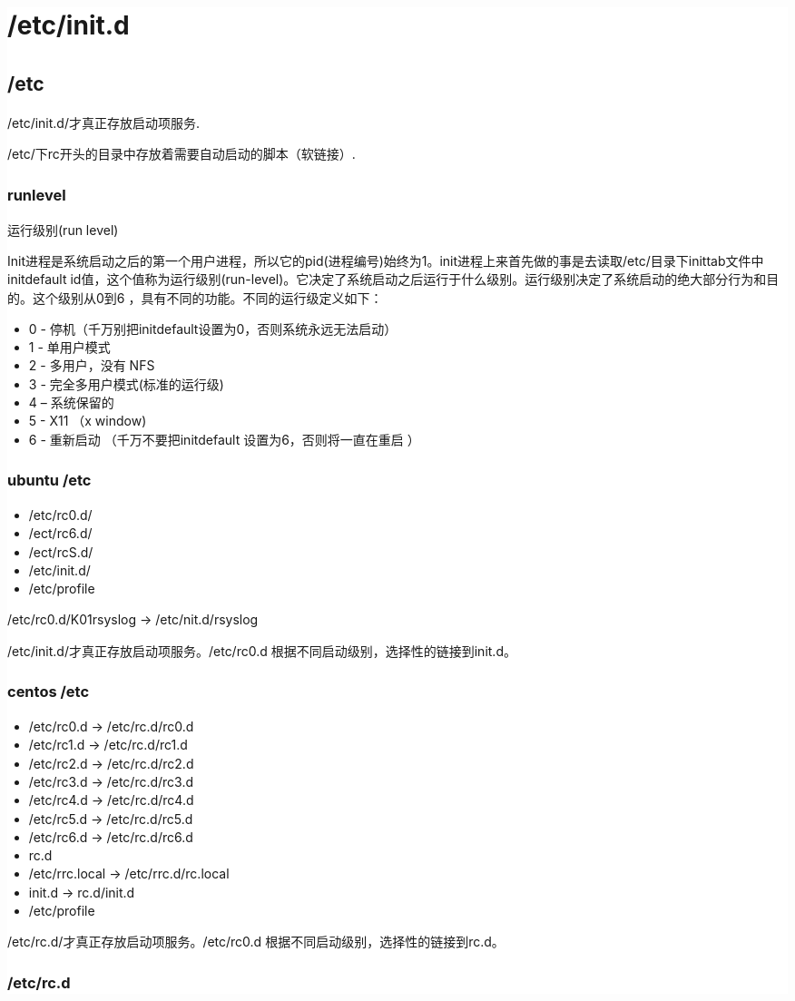 # /etc/init.d

 ## /etc 

/etc/init.d/才真正存放启动项服务.

/etc/下rc开头的目录中存放着需要自动启动的脚本（软链接）.

### runlevel
运行级别(run level)

Init进程是系统启动之后的第一个用户进程，所以它的pid(进程编号)始终为1。init进程上来首先做的事是去读取/etc/目录下inittab文件中initdefault id值，这个值称为运行级别(run-level)。它决定了系统启动之后运行于什么级别。运行级别决定了系统启动的绝大部分行为和目的。这个级别从0到6 ，具有不同的功能。不同的运行级定义如下： 
- 0 - 停机（千万别把initdefault设置为0，否则系统永远无法启动）
- 1 - 单用户模式
- 2 - 多用户，没有 NFS
- 3 - 完全多用户模式(标准的运行级)
- 4 – 系统保留的
- 5 - X11 （x window)
- 6 - 重新启动 （千万不要把initdefault 设置为6，否则将一直在重启 ）

### ubuntu /etc

* /etc/rc0.d/  
* /ect/rc6.d/
* /ect/rcS.d/
* /etc/init.d/
* /etc/profile

 /etc/rc0.d/K01rsyslog ->  /etc/nit.d/rsyslog

/etc/init.d/才真正存放启动项服务。/etc/rc0.d 根据不同启动级别，选择性的链接到init.d。



### centos /etc

- /etc/rc0.d -> /etc/rc.d/rc0.d
- /etc/rc1.d -> /etc/rc.d/rc1.d
- /etc/rc2.d -> /etc/rc.d/rc2.d
- /etc/rc3.d -> /etc/rc.d/rc3.d
- /etc/rc4.d -> /etc/rc.d/rc4.d
- /etc/rc5.d -> /etc/rc.d/rc5.d
- /etc/rc6.d -> /etc/rc.d/rc6.d
- rc.d
- /etc/rrc.local -> /etc/rrc.d/rc.local
- init.d -> rc.d/init.d
- /etc/profile

/etc/rc.d/才真正存放启动项服务。/etc/rc0.d 根据不同启动级别，选择性的链接到rc.d。


### /etc/rc.d   
